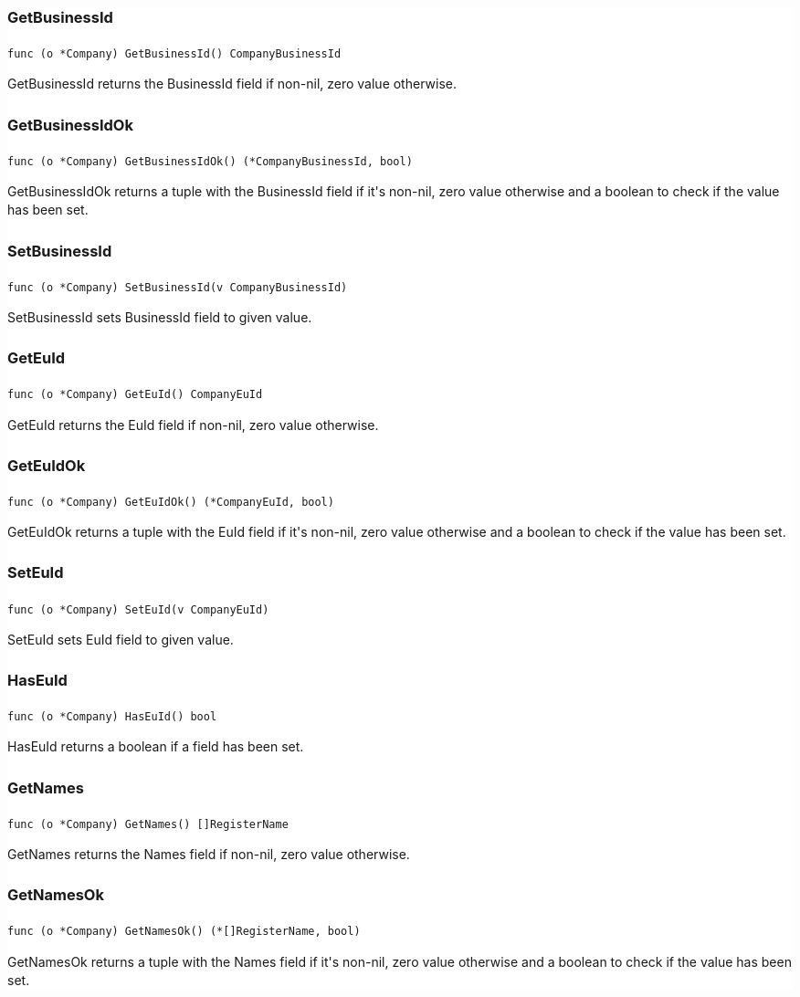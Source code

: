 ### GetBusinessId

`func (o *Company) GetBusinessId() CompanyBusinessId`

GetBusinessId returns the BusinessId field if non-nil, zero value otherwise.

### GetBusinessIdOk

`func (o *Company) GetBusinessIdOk() (*CompanyBusinessId, bool)`

GetBusinessIdOk returns a tuple with the BusinessId field if it's non-nil, zero value otherwise
and a boolean to check if the value has been set.

### SetBusinessId

`func (o *Company) SetBusinessId(v CompanyBusinessId)`

SetBusinessId sets BusinessId field to given value.


### GetEuId

`func (o *Company) GetEuId() CompanyEuId`

GetEuId returns the EuId field if non-nil, zero value otherwise.

### GetEuIdOk

`func (o *Company) GetEuIdOk() (*CompanyEuId, bool)`

GetEuIdOk returns a tuple with the EuId field if it's non-nil, zero value otherwise
and a boolean to check if the value has been set.

### SetEuId

`func (o *Company) SetEuId(v CompanyEuId)`

SetEuId sets EuId field to given value.

### HasEuId

`func (o *Company) HasEuId() bool`

HasEuId returns a boolean if a field has been set.

### GetNames

`func (o *Company) GetNames() []RegisterName`

GetNames returns the Names field if non-nil, zero value otherwise.

### GetNamesOk

`func (o *Company) GetNamesOk() (*[]RegisterName, bool)`

GetNamesOk returns a tuple with the Names field if it's non-nil, zero value otherwise
and a boolean to check if the value has been set.
